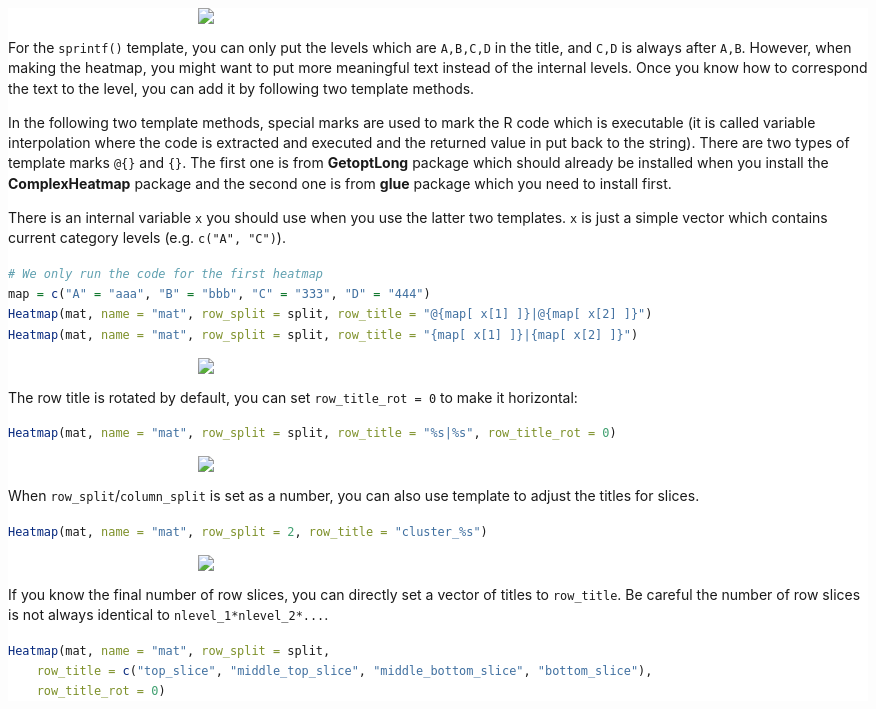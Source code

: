 <img src="02-single_heatmap_files/figure-html/unnamed-chunk-48-1.png" width="480" style="display: block; margin: auto;" />

For the `sprintf()` template, you can only put the levels which are `A,B,C,D`
in the title, and `C,D` is always after `A,B`. However, when making the
heatmap, you might want to put more meaningful text instead of the internal
levels. Once you know how to correspond the text to the level, you can add it
by following two template methods.

In the following two template methods, special marks are used to mark the R
code which is executable (it is called variable interpolation where the code
is extracted and executed and the returned value in put back to the string).
There are two types of template marks `@{}` and `{}`. The first one is from
**GetoptLong** package which should already be installed when you install the
**ComplexHeatmap** package and the second one is from **glue** package which
you need to install first.

There is an internal variable `x` you should use when you use the latter two
templates. `x` is just a simple vector which contains current category levels
(e.g. `c("A", "C")`).


```r
# We only run the code for the first heatmap
map = c("A" = "aaa", "B" = "bbb", "C" = "333", "D" = "444")
Heatmap(mat, name = "mat", row_split = split, row_title = "@{map[ x[1] ]}|@{map[ x[2] ]}")
Heatmap(mat, name = "mat", row_split = split, row_title = "{map[ x[1] ]}|{map[ x[2] ]}")
```

<img src="02-single_heatmap_files/figure-html/unnamed-chunk-50-1.png" width="480" style="display: block; margin: auto;" />

The row title is rotated by default, you can set `row_title_rot = 0` to make
it horizontal:


```r
Heatmap(mat, name = "mat", row_split = split, row_title = "%s|%s", row_title_rot = 0)
```

<img src="02-single_heatmap_files/figure-html/unnamed-chunk-51-1.png" width="480" style="display: block; margin: auto;" />

When `row_split`/`column_split` is set as a number, you can also use template
to adjust the titles for slices.


```r
Heatmap(mat, name = "mat", row_split = 2, row_title = "cluster_%s")
```

<img src="02-single_heatmap_files/figure-html/unnamed-chunk-52-1.png" width="480" style="display: block; margin: auto;" />

If you know the final number of row slices, you can directly set a vector of
titles to `row_title`. Be careful the number of row slices is not always
identical to `nlevel_1*nlevel_2*...`.


```r
Heatmap(mat, name = "mat", row_split = split, 
    row_title = c("top_slice", "middle_top_slice", "middle_bottom_slice", "bottom_slice"),
    row_title_rot = 0)
```
